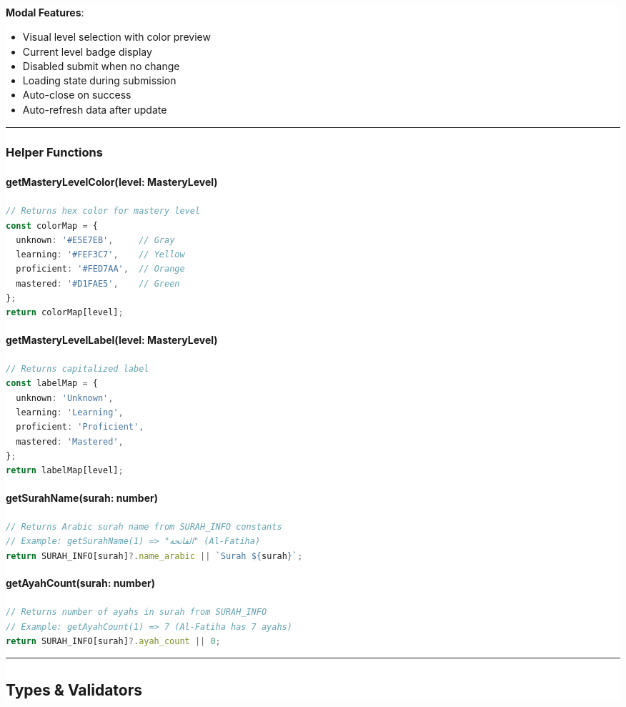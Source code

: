 **Modal Features**:
- Visual level selection with color preview
- Current level badge display
- Disabled submit when no change
- Loading state during submission
- Auto-close on success
- Auto-refresh data after update

---

### Helper Functions

#### getMasteryLevelColor(level: MasteryLevel)
```typescript
// Returns hex color for mastery level
const colorMap = {
  unknown: '#E5E7EB',     // Gray
  learning: '#FEF3C7',    // Yellow
  proficient: '#FED7AA',  // Orange
  mastered: '#D1FAE5',    // Green
};
return colorMap[level];
```

#### getMasteryLevelLabel(level: MasteryLevel)
```typescript
// Returns capitalized label
const labelMap = {
  unknown: 'Unknown',
  learning: 'Learning',
  proficient: 'Proficient',
  mastered: 'Mastered',
};
return labelMap[level];
```

#### getSurahName(surah: number)
```typescript
// Returns Arabic surah name from SURAH_INFO constants
// Example: getSurahName(1) => "الفاتحة" (Al-Fatiha)
return SURAH_INFO[surah]?.name_arabic || `Surah ${surah}`;
```

#### getAyahCount(surah: number)
```typescript
// Returns number of ayahs in surah from SURAH_INFO
// Example: getAyahCount(1) => 7 (Al-Fatiha has 7 ayahs)
return SURAH_INFO[surah]?.ayah_count || 0;
```

---

## Types & Validators
